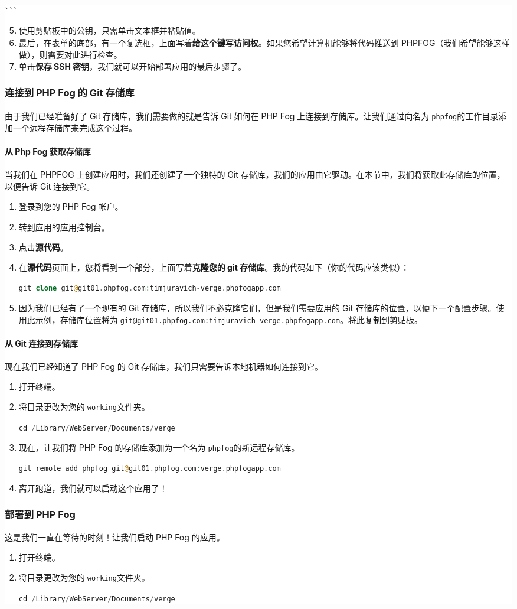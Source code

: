     ```

5.  使用剪贴板中的公钥，只需单击文本框并粘贴值。
6.  最后，在表单的底部，有一个复选框，上面写着**给这个键写访问权**。如果您希望计算机能够将代码推送到 PHPFOG（我们希望能够这样做），则需要对此进行检查。
7.  单击**保存 SSH 密钥**，我们就可以开始部署应用的最后步骤了。

### 连接到 PHP Fog 的 Git 存储库

由于我们已经准备好了 Git 存储库，我们需要做的就是告诉 Git 如何在 PHP Fog 上连接到存储库。让我们通过向名为 `phpfog`的工作目录添加一个远程存储库来完成这个过程。

#### 从 Php Fog 获取存储库

当我们在 PHPFOG 上创建应用时，我们还创建了一个独特的 Git 存储库，我们的应用由它驱动。在本节中，我们将获取此存储库的位置，以便告诉 Git 连接到它。

1.  登录到您的 PHP Fog 帐户。
2.  转到应用的应用控制台。
3.  点击**源代码**。
4.  在**源代码**页面上，您将看到一个部分，上面写着**克隆您的 git 存储库**。我的代码如下（你的代码应该类似）：

    ```php
    git clone git@git01.phpfog.com:timjuravich-verge.phpfogapp.com 

    ```

5.  因为我们已经有了一个现有的 Git 存储库，所以我们不必克隆它们，但是我们需要应用的 Git 存储库的位置，以便下一个配置步骤。使用此示例，存储库位置将为 `git@git01.phpfog.com:timjuravich-verge.phpfogapp.com`。将此复制到剪贴板。

#### 从 Git 连接到存储库

现在我们已经知道了 PHP Fog 的 Git 存储库，我们只需要告诉本地机器如何连接到它。

1.  打开终端。
2.  将目录更改为您的 `working`文件夹。

    ```php
    cd /Library/WebServer/Documents/verge 

    ```

3.  现在，让我们将 PHP Fog 的存储库添加为一个名为 `phpfog`的新远程存储库。

    ```php
    git remote add phpfog git@git01.phpfog.com:verge.phpfogapp.com 

    ```

4.  离开跑道，我们就可以启动这个应用了！

### 部署到 PHP Fog

这是我们一直在等待的时刻！让我们启动 PHP Fog 的应用。

1.  打开终端。
2.  将目录更改为您的 `working`文件夹。

    ```php
    cd /Library/WebServer/Documents/verge 

    ```

